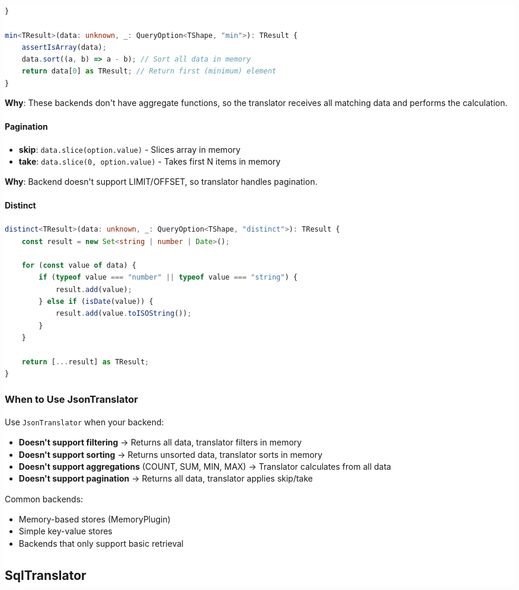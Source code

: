 ```ts
}

min<TResult>(data: unknown, _: QueryOption<TShape, "min">): TResult {
    assertIsArray(data);
    data.sort((a, b) => a - b); // Sort all data in memory
    return data[0] as TResult; // Return first (minimum) element
}
```

**Why**: These backends don't have aggregate functions, so the translator receives all matching data and performs the calculation.

#### Pagination

- **skip**: `data.slice(option.value)` - Slices array in memory
- **take**: `data.slice(0, option.value)` - Takes first N items in memory

**Why**: Backend doesn't support LIMIT/OFFSET, so translator handles pagination.

#### Distinct

```ts
distinct<TResult>(data: unknown, _: QueryOption<TShape, "distinct">): TResult {
    const result = new Set<string | number | Date>();

    for (const value of data) {
        if (typeof value === "number" || typeof value === "string") {
            result.add(value);
        } else if (isDate(value)) {
            result.add(value.toISOString());
        }
    }

    return [...result] as TResult;
}
```

### When to Use JsonTranslator

Use `JsonTranslator` when your backend:

- **Doesn't support filtering** → Returns all data, translator filters in memory
- **Doesn't support sorting** → Returns unsorted data, translator sorts in memory
- **Doesn't support aggregations** (COUNT, SUM, MIN, MAX) → Translator calculates from all data
- **Doesn't support pagination** → Returns all data, translator applies skip/take

Common backends:

- Memory-based stores (MemoryPlugin)
- Simple key-value stores
- Backends that only support basic retrieval

## SqlTranslator
